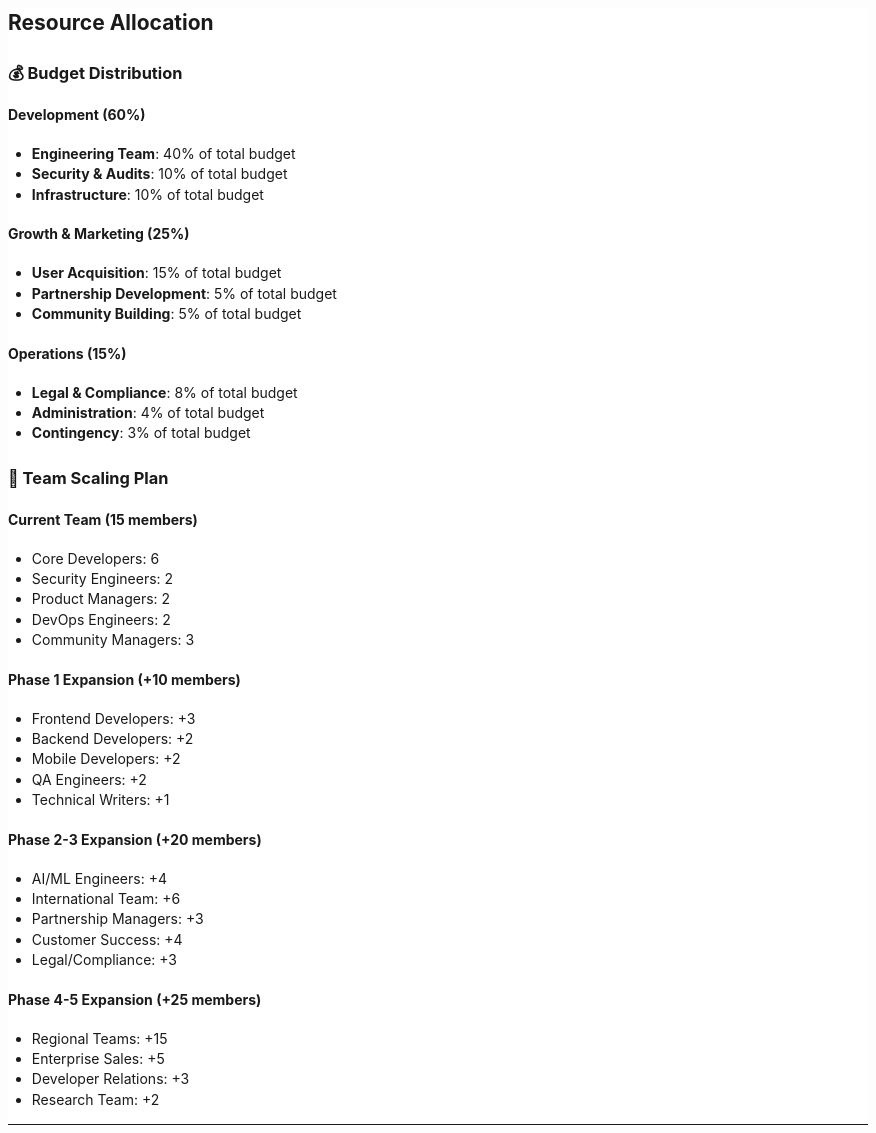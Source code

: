 
## Resource Allocation

### 💰 Budget Distribution

#### Development (60%)
- **Engineering Team**: 40% of total budget
- **Security & Audits**: 10% of total budget
- **Infrastructure**: 10% of total budget

#### Growth & Marketing (25%)
- **User Acquisition**: 15% of total budget
- **Partnership Development**: 5% of total budget
- **Community Building**: 5% of total budget

#### Operations (15%)
- **Legal & Compliance**: 8% of total budget
- **Administration**: 4% of total budget
- **Contingency**: 3% of total budget

### 👥 Team Scaling Plan

#### Current Team (15 members)
- Core Developers: 6
- Security Engineers: 2
- Product Managers: 2
- DevOps Engineers: 2
- Community Managers: 3

#### Phase 1 Expansion (+10 members)
- Frontend Developers: +3
- Backend Developers: +2
- Mobile Developers: +2
- QA Engineers: +2
- Technical Writers: +1

#### Phase 2-3 Expansion (+20 members)
- AI/ML Engineers: +4
- International Team: +6
- Partnership Managers: +3
- Customer Success: +4
- Legal/Compliance: +3

#### Phase 4-5 Expansion (+25 members)
- Regional Teams: +15
- Enterprise Sales: +5
- Developer Relations: +3
- Research Team: +2

---
